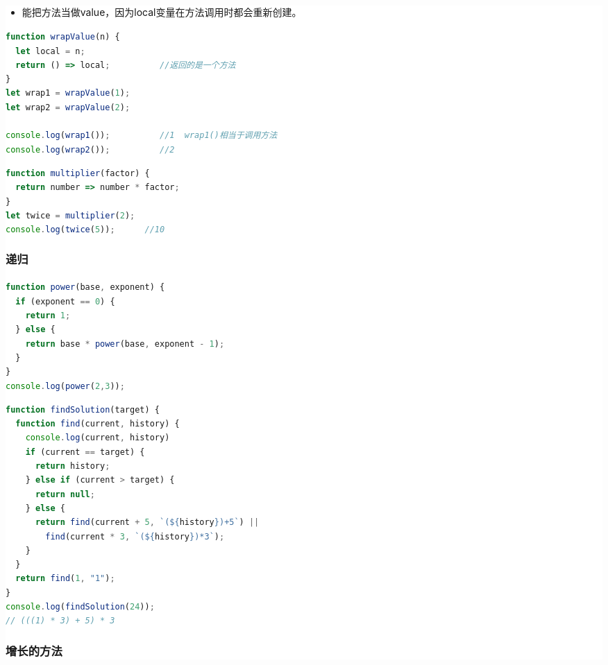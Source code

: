 * 能把方法当做value，因为local变量在方法调用时都会重新创建。

```javascript
function wrapValue(n) {
  let local = n;
  return () => local;          //返回的是一个方法
}
let wrap1 = wrapValue(1);
let wrap2 = wrapValue(2);

console.log(wrap1());          //1  wrap1()相当于调用方法
console.log(wrap2());          //2
```

```javascript
function multiplier(factor) {
  return number => number * factor;
}
let twice = multiplier(2);
console.log(twice(5));      //10
```

### 递归

```javascript
function power(base, exponent) {
  if (exponent == 0) {
    return 1;
  } else {
    return base * power(base, exponent - 1);
  }
}
console.log(power(2,3));
```

```javascript
function findSolution(target) {
  function find(current, history) {
    console.log(current, history)
    if (current == target) {
      return history;
    } else if (current > target) {
      return null;
    } else {
      return find(current + 5, `(${history})+5`) ||
        find(current * 3, `(${history})*3`);
    }
  }
  return find(1, "1");
}
console.log(findSolution(24));
// (((1) * 3) + 5) * 3
```

### 增长的方法
